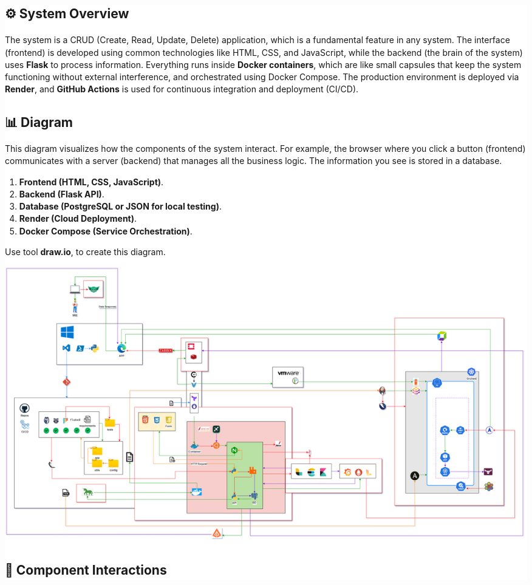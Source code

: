 ## ⚙️ System Overview

The system is a CRUD (Create, Read, Update, Delete) application, which is a fundamental feature in any system. The interface (frontend) is developed using common technologies like HTML, CSS, and JavaScript, while the backend (the brain of the system) uses **Flask** to process information. Everything runs inside **Docker containers**, which are like small capsules that keep the system functioning without external interference, and orchestrated using Docker Compose. The production environment is deployed via **Render**, and **GitHub Actions** is used for continuous integration and deployment (CI/CD).

## 📊 Diagram

This diagram visualizes how the components of the system interact. For example, the browser where you click a button (frontend) communicates with a server (backend) that manages all the business logic. The information you see is stored in a database.

1. **Frontend (HTML, CSS, JavaScript)**.
2. **Backend (Flask API)**.
3. **Database (PostgreSQL or JSON for local testing)**.
4. **Render (Cloud Deployment)**.
5. **Docker Compose (Service Orchestration)**.

Use tool **draw.io**, to create this diagram.

![Architecture Diagram](../assets/images/diagram.png)

## 🔗 Component Interactions
